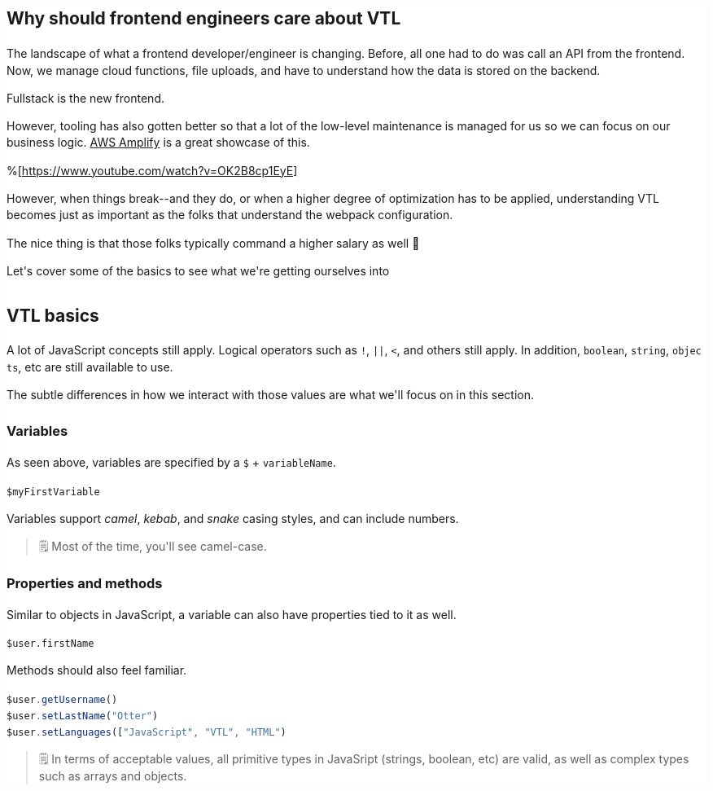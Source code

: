 ## Why should frontend engineers care about VTL

The landscape of what a frontend developer/engineer is changing. Before, all one had to do was call an API from the frontend. Now, we manage cloud functions, file uploads, and have to understand how the data is stored on the backend.

Fullstack is the new frontend.

However, tooling has also gotten better so that a lot of the low-level maintenance is managed for us so we can focus on our business logic. [AWS Amplify](https://docs.amplify.aws/) is a great showcase of this.

%[https://www.youtube.com/watch?v=OK2B8cp1EyE]

However, when things break--and they do, or when a higher degree of optimization has to be applied, understanding VTL becomes just as important as the folks that understand the webpack configuration.

The nice thing is that those folks typically command a higher salary as well 🤑

Let's cover some of the basics to see what we're getting ourselves into

## VTL basics

A lot of JavaScript concepts still apply. Logical operators such as `!`, `||`, `<`, and others still apply. In addition, `boolean`, `string`, `objects`, etc are still available to use. 

The subtle differences in how we interact with those values are what we'll focus on in this section.

### Variables

As seen above, variables are specified by a `$` + `variableName`.

```js
$myFirstVariable
```

Variables support _camel_, _kebab_, and _snake_ casing styles, and can include numbers. 

> 🗒️ Most of the time, you'll see camel-case.

### Properties and methods

Similar to objects in JavaScript, a variable can also have properties tied to it as well.

```html
$user.firstName
```

Methods should also feel familiar.

```js
$user.getUsername()
$user.setLastName("Otter")
$user.setLanguages(["JavaScript", "VTL", "HTML")
```

> 🗒️  In terms of acceptable values, all primitive types in JavaSript (strings, boolean, etc) are valid, as well as complex types such as arrays and objects.
